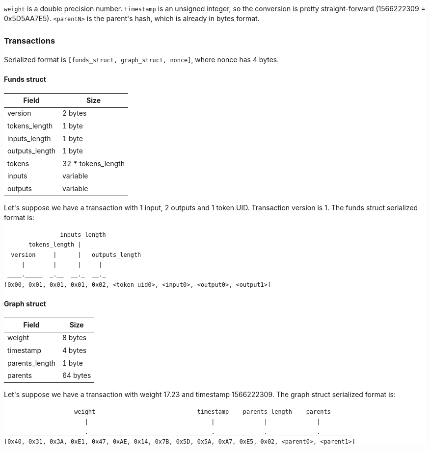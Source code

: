 `weight` is a double precision number. `timestamp` is an unsigned integer, so the conversion is pretty straight-forward
(1566222309 = 0x5D5AA7E5). `<parentN>` is the parent's hash, which is already in bytes format.

### Transactions

Serialized format is `[funds_struct, graph_struct, nonce]`, where nonce has 4 bytes.

#### Funds struct

| Field             | Size                  |
| ----------------- | --------------------- |
| version           | 2 bytes               |
| tokens_length     | 1 byte                |
| inputs_length     | 1 byte                |
| outputs_length    | 1 byte                |
| tokens            | 32 * tokens_length    |
| inputs            | variable              |
| outputs           | variable              |

Let's suppose we have a transaction with 1 input, 2 outputs and 1 token UID. Transaction version is 1. The funds struct
serialized format is:
```
                inputs_length
       tokens_length |
  version     |      |   outputs_length
     |        |      |     |
 ____._____  _.__  __._  __._
[0x00, 0x01, 0x01, 0x01, 0x02, <token_uid0>, <input0>, <output0>, <output1>]
```

#### Graph struct

| Field             | Size          |
| ----------------- | --------------|
| weight            | 8 bytes       |
| timestamp         | 4 bytes       |
| parents_length    | 1 byte        |
| parents           | 64 bytes      |

Let's suppose we have a transaction with weight 17.23 and timestamp 1566222309. The graph struct serialized format is:
```
                    weight                             timestamp    parents_length    parents
                       |                                   |              |              |
 ______________________._______________________  __________.___________  _.__  __________._________
[0x40, 0x31, 0x3A, 0xE1, 0x47, 0xAE, 0x14, 0x7B, 0x5D, 0x5A, 0xA7, 0xE5, 0x02, <parent0>, <parent1>]
```


[summary]: #summary
[motivation]: #motivation
[guide-level-explanation]: #guide-level-explanation
[reference-level-explanation]: #reference-level-explanation
[drawbacks]: #drawbacks
[rationale-and-alternatives]: #rationale-and-alternatives
[prior-art]: #prior-art
[unresolved-questions]: #unresolved-questions
[future-possibilities]: #future-possibilities